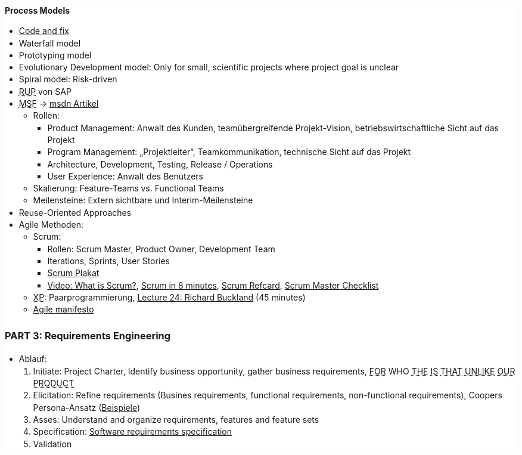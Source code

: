<strong>Process Models</strong>
<ul>
  <li><a href="http://en.wikipedia.org/wiki/Code_and_fix#Code_and_fix">Code and fix</a></li>
  <li>Waterfall model</li>
  <li>Prototyping model</li>
  <li>Evolutionary Development model: Only for small, scientific projects where project goal is unclear</li>
  <li>Spiral model: Risk-driven</li>
  <li><abbr title="Rational Unified Process model">RUP</abbr> von SAP</li>
  <li><abbr title="Microsoft Solution Framework">MSF</abbr> &rarr; <a href="http://msdn.microsoft.com/de-de/library/bb979125.aspx">msdn Artikel</a>
    <ul>
     <li>Rollen:
       <ul>
         <li>Product Management: Anwalt des Kunden, team&uuml;bergreifende Projekt-Vision, betriebswirtschaftliche Sicht auf das Projekt</li>
         <li>Program Management: &bdquo;Projektleiter&ldquo;, Teamkommunikation, technische Sicht auf das Projekt</li>
         <li>Architecture, Development, Testing, Release / Operations</li>
         <li>User Experience: Anwalt des Benutzers</li>
       </ul>
     </li>
     <li>Skalierung: Feature-Teams vs. Functional Teams</li>
     <li>Meilensteine: Extern sichtbare und Interim-Meilensteine</li>
    </ul>
  </li>
  <li>Reuse-Oriented Approaches</li>
  <li>Agile Methoden:
    <ul>
      <li>Scrum: 
        <ul>
          <li>Rollen: Scrum Master, Product Owner, Development Team</li>
          <li>Iterations, Sprints, User Stories</li>
          <li><a href="http://if-blog.de/scrum-plakat">Scrum Plakat</a></li>
          <li><a href="http://www.youtube.com/watch?v=r6brn76hDec">Video: What is Scrum?</a>, <a href="http://www.youtube.com/watch?v=XU0llRltyFM#t=32s">Scrum in 8 minutes</a>, <a href="http://refcardz.dzone.com/refcardz/scrum">Scrum Refcard</a>, <a href="http://sendspace.com/pro/dl/qh5zug">Scrum Master Checklist</a></li>
        </ul>
      </li>
      <li><abbr title="Extreme Programming">XP</abbr>: Paarprogrammierung, <a href="http://www.youtube.com/watch?v=XP4o0ArkP4s">Lecture 24: Richard Buckland</a> (45 minutes)</li>
      <li><a href="http://agilemanifesto.org/">Agile manifesto</a></li>
    </ul>
  </li>
</ul>

<h3>PART 3: Requirements Engineering</h3>
<ul>
  <li>Ablauf: 
    <ol>
      <li>Initiate: Project Charter, Identify business opportunity, gather business requirements, <abbr title="target customer">FOR</abbr> WHO <abbr title="product name">THE</abbr> <abbr title="product category">IS</abbr> <abbr title="key benefit">THAT</abbr> <abbr title="primary competition">UNLIKE</abbr> <abbr title="primary difference">OUR PRODUCT</abbr></li>
      <li>Elicitation: Refine requirements (Busines requirements, functional requirements, non-functional requirements), Coopers Persona-Ansatz (<a href="http://de.wikipedia.org/wiki/Persona_(Mensch-Computer-Interaktion)#Beispiel">Beispiele</a>)</li>
      <li>Asses: Understand and organize requirements, features and feature sets</li>
      <li>Specification: <a href="http://en.wikipedia.org/wiki/Software_Requirements_Specification">Software requirements specification</a></li>
      <li>Validation</li>
    </ol>
  </li>
